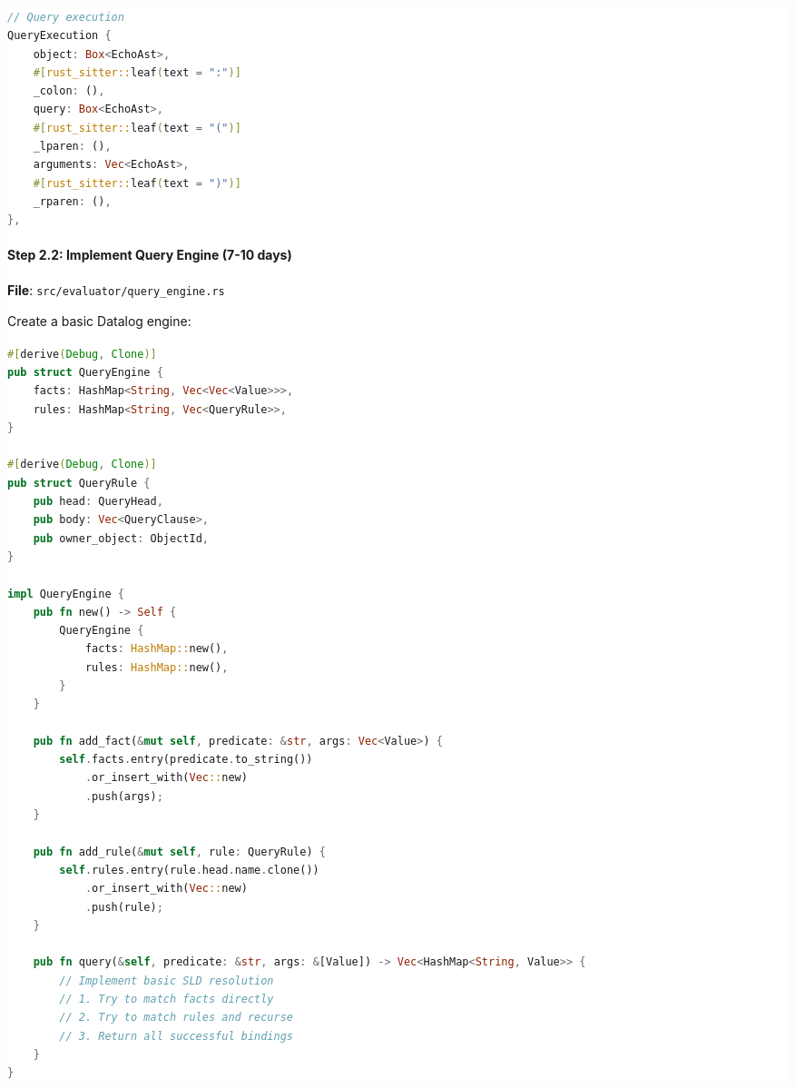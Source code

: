 ```rust
// Query execution
QueryExecution {
    object: Box<EchoAst>,
    #[rust_sitter::leaf(text = ":")]
    _colon: (),
    query: Box<EchoAst>,
    #[rust_sitter::leaf(text = "(")]
    _lparen: (),
    arguments: Vec<EchoAst>,
    #[rust_sitter::leaf(text = ")")]
    _rparen: (),
},
```

#### Step 2.2: Implement Query Engine (7-10 days)

**File**: `src/evaluator/query_engine.rs`

Create a basic Datalog engine:
```rust
#[derive(Debug, Clone)]
pub struct QueryEngine {
    facts: HashMap<String, Vec<Vec<Value>>>,
    rules: HashMap<String, Vec<QueryRule>>,
}

#[derive(Debug, Clone)]
pub struct QueryRule {
    pub head: QueryHead,
    pub body: Vec<QueryClause>,
    pub owner_object: ObjectId,
}

impl QueryEngine {
    pub fn new() -> Self {
        QueryEngine {
            facts: HashMap::new(),
            rules: HashMap::new(),
        }
    }
    
    pub fn add_fact(&mut self, predicate: &str, args: Vec<Value>) {
        self.facts.entry(predicate.to_string())
            .or_insert_with(Vec::new)
            .push(args);
    }
    
    pub fn add_rule(&mut self, rule: QueryRule) {
        self.rules.entry(rule.head.name.clone())
            .or_insert_with(Vec::new)
            .push(rule);
    }
    
    pub fn query(&self, predicate: &str, args: &[Value]) -> Vec<HashMap<String, Value>> {
        // Implement basic SLD resolution
        // 1. Try to match facts directly
        // 2. Try to match rules and recurse
        // 3. Return all successful bindings
    }
}
```
